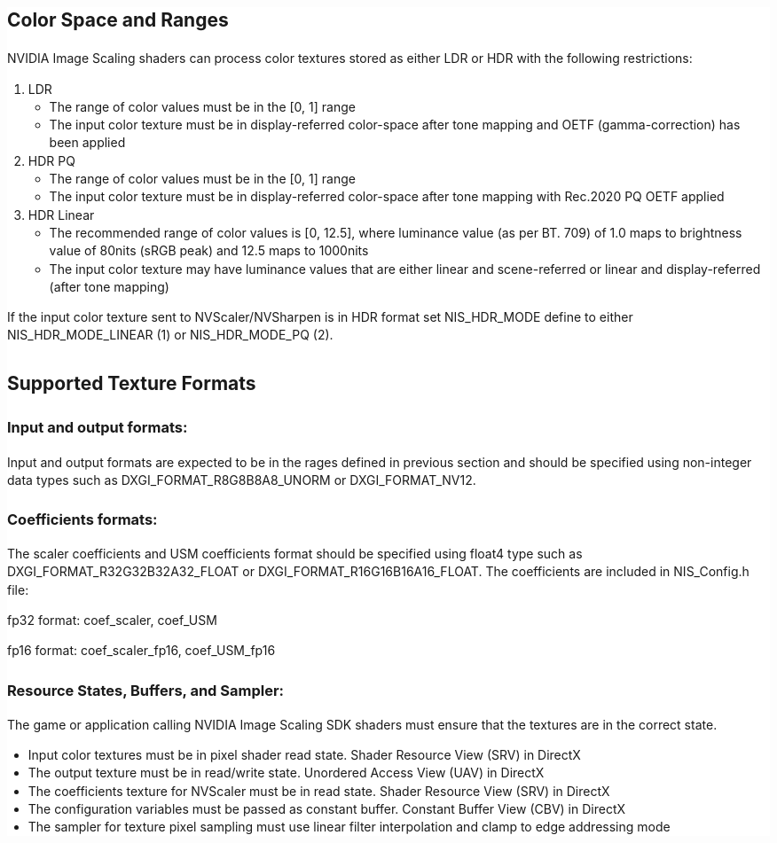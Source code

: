 

## Color Space and Ranges

NVIDIA Image Scaling shaders can process color textures stored as either LDR or HDR with the following
restrictions:

1) LDR
   - The range of color values must be in the [0, 1] range
   - The input color texture must be in display-referred color-space after tone mapping and OETF (gamma-correction)
     has been applied
2) HDR PQ
   - The range of color values must be in the [0, 1] range
   - The input color texture must be in display-referred color-space after tone mapping with Rec.2020 PQ OETF applied
3) HDR Linear
   - The recommended range of color values is [0, 12.5], where luminance value (as per BT. 709) of
     1.0 maps to brightness value of 80nits (sRGB peak) and 12.5 maps to 1000nits
   - The input color texture may have luminance values that are either linear and scene-referred or
     linear and display-referred (after tone mapping)

If the input color texture sent to NVScaler/NVSharpen is in HDR format set NIS_HDR_MODE define to either NIS_HDR_MODE_LINEAR (1) or NIS_HDR_MODE_PQ (2).



## Supported Texture Formats

### Input and output formats:

Input and output formats are expected to be in the rages defined in previous section and should be
specified using non-integer data types such as DXGI_FORMAT_R8G8B8A8_UNORM or DXGI_FORMAT_NV12.

### Coefficients formats:

The scaler coefficients and USM coefficients format should be specified using float4 type such as
DXGI_FORMAT_R32G32B32A32_FLOAT or DXGI_FORMAT_R16G16B16A16_FLOAT.
The coefficients are included in NIS_Config.h file:

fp32 format: coef_scaler, coef_USM

fp16 format: coef_scaler_fp16, coef_USM_fp16


### Resource States, Buffers, and Sampler:

The game or application calling NVIDIA Image Scaling SDK shaders must ensure that the textures are in
the correct state.

- Input color textures must be in pixel shader read state. Shader Resource View (SRV) in DirectX
- The output texture must be in read/write state. Unordered Access View (UAV) in DirectX
- The coefficients texture for NVScaler must be in read state. Shader Resource View (SRV) in DirectX
- The configuration variables must be passed as constant buffer. Constant Buffer View (CBV) in DirectX
- The sampler for texture pixel sampling must use linear filter interpolation and clamp to edge addressing mode
